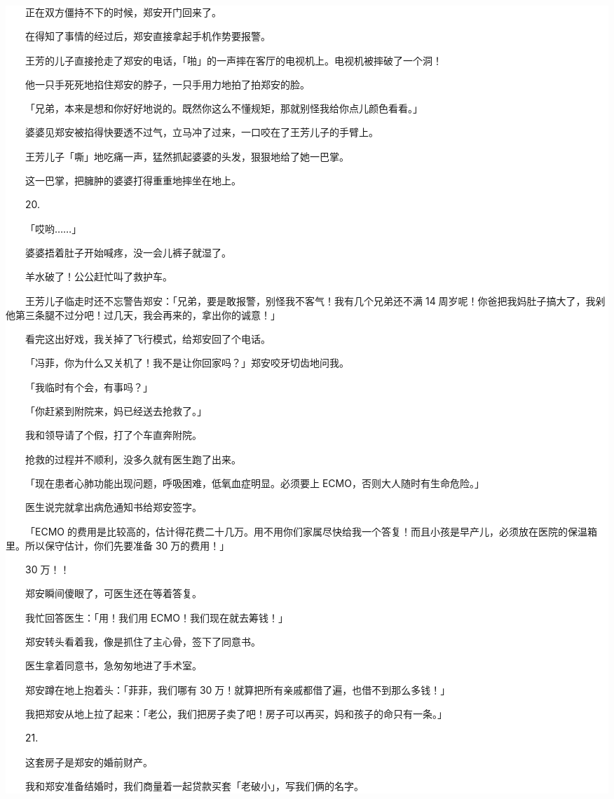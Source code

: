 &emsp;&emsp;正在双方僵持不下的时候，郑安开门回来了。  
  
&emsp;&emsp;在得知了事情的经过后，郑安直接拿起手机作势要报警。  
  
&emsp;&emsp;王芳的儿子直接抢走了郑安的电话，「啪」的一声摔在客厅的电视机上。电视机被摔破了一个洞！  
  
&emsp;&emsp;他一只手死死地掐住郑安的脖子，一只手用力地拍了拍郑安的脸。  
  
&emsp;&emsp;「兄弟，本来是想和你好好地说的。既然你这么不懂规矩，那就别怪我给你点儿颜色看看。」  
  
&emsp;&emsp;婆婆见郑安被掐得快要透不过气，立马冲了过来，一口咬在了王芳儿子的手臂上。  
  
&emsp;&emsp;王芳儿子「嘶」地吃痛一声，猛然抓起婆婆的头发，狠狠地给了她一巴掌。  
  
&emsp;&emsp;这一巴掌，把臃肿的婆婆打得重重地摔坐在地上。  
  
&emsp;&emsp;20.  
  
&emsp;&emsp;「哎哟……」  
  
&emsp;&emsp;婆婆捂着肚子开始喊疼，没一会儿裤子就湿了。  
  
&emsp;&emsp;羊水破了！公公赶忙叫了救护车。  
  
&emsp;&emsp;王芳儿子临走时还不忘警告郑安：「兄弟，要是敢报警，别怪我不客气！我有几个兄弟还不满 14 周岁呢！你爸把我妈肚子搞大了，我剁他第三条腿不过分吧！过几天，我会再来的，拿出你的诚意！」  
  
&emsp;&emsp;看完这出好戏，我关掉了飞行模式，给郑安回了个电话。  
  
&emsp;&emsp;「冯菲，你为什么又关机了！我不是让你回家吗？」郑安咬牙切齿地问我。  
  
&emsp;&emsp;「我临时有个会，有事吗？」  
  
&emsp;&emsp;「你赶紧到附院来，妈已经送去抢救了。」  
  
&emsp;&emsp;我和领导请了个假，打了个车直奔附院。  
  
&emsp;&emsp;抢救的过程并不顺利，没多久就有医生跑了出来。  
  
&emsp;&emsp;「现在患者心肺功能出现问题，呼吸困难，低氧血症明显。必须要上 ECMO，否则大人随时有生命危险。」  
  
&emsp;&emsp;医生说完就拿出病危通知书给郑安签字。  
  
&emsp;&emsp;「ECMO 的费用是比较高的，估计得花费二十几万。用不用你们家属尽快给我一个答复！而且小孩是早产儿，必须放在医院的保温箱里。所以保守估计，你们先要准备 30 万的费用！」  
  
&emsp;&emsp;30 万！！  
  
&emsp;&emsp;郑安瞬间傻眼了，可医生还在等着答复。  
  
&emsp;&emsp;我忙回答医生：「用！我们用 ECMO！我们现在就去筹钱！」  
  
&emsp;&emsp;郑安转头看着我，像是抓住了主心骨，签下了同意书。  
  
&emsp;&emsp;医生拿着同意书，急匆匆地进了手术室。  
  
&emsp;&emsp;郑安蹲在地上抱着头：「菲菲，我们哪有 30 万！就算把所有亲戚都借了遍，也借不到那么多钱！」  
  
&emsp;&emsp;我把郑安从地上拉了起来：「老公，我们把房子卖了吧！房子可以再买，妈和孩子的命只有一条。」  
  
&emsp;&emsp;21.  
  
&emsp;&emsp;这套房子是郑安的婚前财产。  
  
&emsp;&emsp;我和郑安准备结婚时，我们商量着一起贷款买套「老破小」，写我们俩的名字。  
  